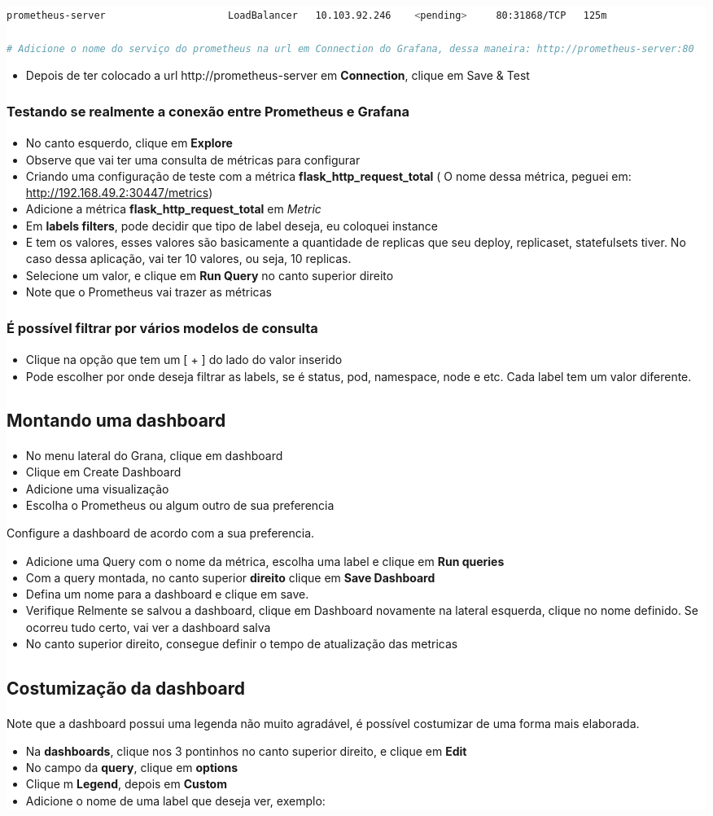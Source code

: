 ```bash
prometheus-server                     LoadBalancer   10.103.92.246    <pending>     80:31868/TCP   125m

# Adicione o nome do serviço do prometheus na url em Connection do Grafana, dessa maneira: http://prometheus-server:80
``` 

- Depois de ter colocado a url http://prometheus-server em **Connection**, clique em Save & Test

### Testando se realmente a conexão entre Prometheus e Grafana
- No canto esquerdo, clique em **Explore**
- Observe que vai ter uma consulta de métricas para configurar
- Criando uma configuração de teste com a métrica **flask_http_request_total** ( O nome dessa métrica, peguei em: http://192.168.49.2:30447/metrics)
- Adicione a métrica **flask_http_request_total** em *Metric*
- Em **labels filters**, pode decidir que tipo de label deseja, eu coloquei instance
- E tem os valores, esses valores são basicamente a quantidade de replicas que seu deploy, replicaset, statefulsets tiver. No caso dessa aplicação, vai ter 10 valores, ou seja, 10 replicas.
- Selecione um valor, e clique em **Run Query** no canto superior direito
- Note que o Prometheus vai trazer as métricas

### É possível filtrar por vários modelos de consulta
- Clique na opção que tem um [ + ] do lado do valor inserido
- Pode escolher por onde deseja filtrar as labels, se é status, pod, namespace, node e etc. Cada label tem um valor diferente.

## Montando uma dashboard
- No menu lateral do Grana, clique em dashboard
- Clique em Create Dashboard
- Adicione uma visualização
- Escolha o Prometheus ou algum outro de sua preferencia

Configure a dashboard de acordo com a sua preferencia.
- Adicione uma Query com o nome da métrica, escolha uma label e clique em **Run queries**
- Com a query montada, no canto superior **direito** clique em **Save Dashboard**
- Defina um nome para a dashboard e clique em save.
- Verifique Relmente se salvou a dashboard, clique em Dashboard novamente na lateral esquerda, clique no nome definido. Se ocorreu tudo certo, vai ver a dashboard salva
- No canto superior direito, consegue definir o tempo de atualização das metricas


## Costumização da dashboard
Note que a dashboard possui uma legenda não muito agradável, é possível costumizar de uma forma mais elaborada.

- Na **dashboards**, clique nos 3 pontinhos no canto superior direito, e clique em **Edit**
- No campo da **query**, clique em **options**
- Clique m **Legend**, depois em **Custom**
- Adicione o nome de uma label que deseja ver, exemplo:
